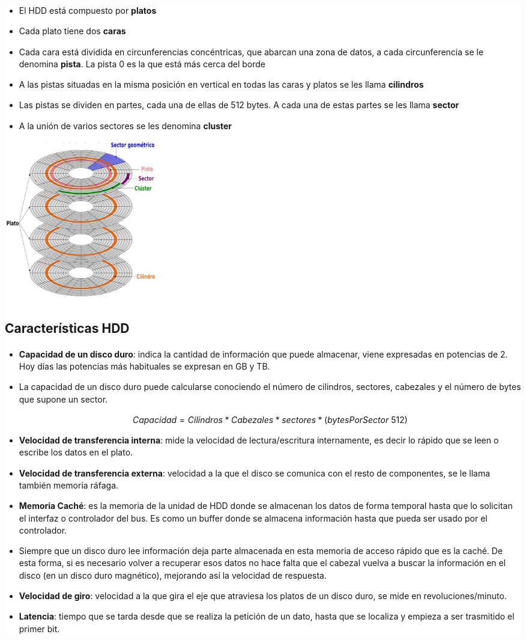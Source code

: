 - El HDD está compuesto por **platos**
- Cada plato tiene dos **caras**

- Cada cara está dividida en circunferencias concéntricas, que abarcan una zona de datos, a cada circunferencia se le denomina **pista**. La pista 0 es la que está más cerca del borde
- A las pistas situadas en la misma posición en vertical en todas las caras y platos se les llama **cilindros**
- Las pistas se dividen en partes, cada una de ellas de 512 bytes. A cada una de estas partes se les llama **sector**
- A la unión de varios sectores se les denomina **cluster**

![imagen51](./Im%C3%A1genes/imagen51.png)

## Características HDD

- **Capacidad de un disco duro**: indica la cantidad de información que puede almacenar, viene expresadas en potencias de 2. Hoy días las potencias más habituales se expresan en GB y TB.
- La capacidad de un disco duro puede calcularse conociendo el número de cilindros, sectores, cabezales y el número de bytes que supone un sector.
    
    $$
    Capacidad=Cilindros*Cabezales*sectores*(bytesPorSector~512)
    $$
    
- **Velocidad de transferencia interna**: mide la velocidad de lectura/escritura internamente, es decir lo rápido que se leen o escribe los datos en el plato.
- **Velocidad de transferencia externa**: velocidad a la que el disco se comunica con el resto de componentes, se le llama también memoria ráfaga.
- **Memoria Caché**: es la memoria de la unidad de HDD donde se almacenan los datos de forma temporal hasta que lo solicitan el interfaz o controlador del bus. Es como un buffer donde se almacena información hasta que pueda ser usado por el controlador.
- Siempre que un disco duro lee información deja parte almacenada en esta memoria de acceso rápido que es la caché. De esta forma, si es necesario volver a recuperar esos datos no hace falta que el cabezal vuelva a buscar la información en el disco (en un disco duro magnético), mejorando así la velocidad de respuesta.
- **Velocidad de giro**: velocidad a la que gira el eje que atraviesa los platos de un disco duro, se mide en revoluciones/minuto.
- **Latencia**: tiempo que se tarda desde que se realiza la petición de un dato, hasta que se localiza y empieza a ser trasmitido el primer bit.
